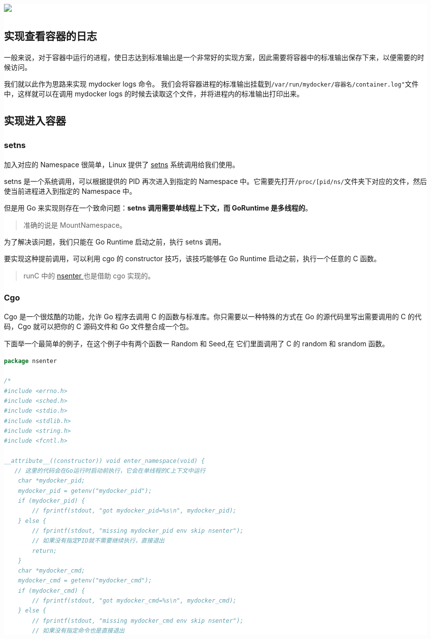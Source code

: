 ​![](https://raw.githubusercontent.com/pjimming/mydocker/main/docs/assets/image-20240225203209-xcezn94.png)​

## 实现查看容器的日志

一般来说，对于容器中运行的进程，使日志达到标准输出是一个非常好的实现方案，因此需要将容器中的标准输出保存下来，以便需要的时候访问。

我们就以此作为思路来实现 mydocker logs 命令。 我们会将容器进程的标准输出挂载到`/var/run/mydocker/容器名/container.log"`​ 文件中，这样就可以在调用 mydocker logs 的时候去读取这个文件，并将进程内的标准输出打印出来。

## 实现进入容器

### setns

加入对应的 Namespace 很简单，Linux 提供了 [setns](https://man7.org/linux/man-pages/man2/setns.2.html) 系统调用给我们使用。

setns 是一个系统调用，可以根据提供的 PID 再次进入到指定的 Namespace 中。它需要先打开`/proc/[pid/ns/`​ 文件夹下对应的文件，然后使当前进程进入到指定的 Namespace 中。

但是用 Go 来实现则存在一个致命问题：**setns 调用需要单线程上下文，而 GoRuntime 是多线程的**。

> 准确的说是 MountNamespace。

为了解决该问题，我们只能在 Go Runtime 启动之前，执行 setns 调用。

要实现这种提前调用，可以利用 cgo 的 constructor 技巧，该技巧能够在 Go Runtime 启动之前，执行一个任意的 C 函数。

> runC 中的 [nsenter ](https://github.com/opencontainers/runc/blob/v1.1.0/libcontainer/nsenter/nsenter.go)也是借助 cgo 实现的。

### Cgo

Cgo 是一个很炫酷的功能，允许 Go 程序去调用 C 的函数与标准库。你只需要以一种特殊的方式在 Go 的源代码里写出需要调用的 C 的代码，Cgo 就可以把你的 C 源码文件和 Go 文件整合成一个包。

下面举一个最简单的例子，在这个例子中有两个函数一 Random 和 Seed,在 它们里面调用了 C 的 random 和 srandom 函数。

```go
package nsenter

/*
#include <errno.h>
#include <sched.h>
#include <stdio.h>
#include <stdlib.h>
#include <string.h>
#include <fcntl.h>

__attribute__((constructor)) void enter_namespace(void) {
   // 这里的代码会在Go运行时启动前执行，它会在单线程的C上下文中运行
	char *mydocker_pid;
	mydocker_pid = getenv("mydocker_pid");
	if (mydocker_pid) {
		// fprintf(stdout, "got mydocker_pid=%s\n", mydocker_pid);
	} else {
		// fprintf(stdout, "missing mydocker_pid env skip nsenter");
		// 如果没有指定PID就不需要继续执行，直接退出
		return;
	}
	char *mydocker_cmd;
	mydocker_cmd = getenv("mydocker_cmd");
	if (mydocker_cmd) {
		// fprintf(stdout, "got mydocker_cmd=%s\n", mydocker_cmd);
	} else {
		// fprintf(stdout, "missing mydocker_cmd env skip nsenter");
		// 如果没有指定命令也是直接退出
```